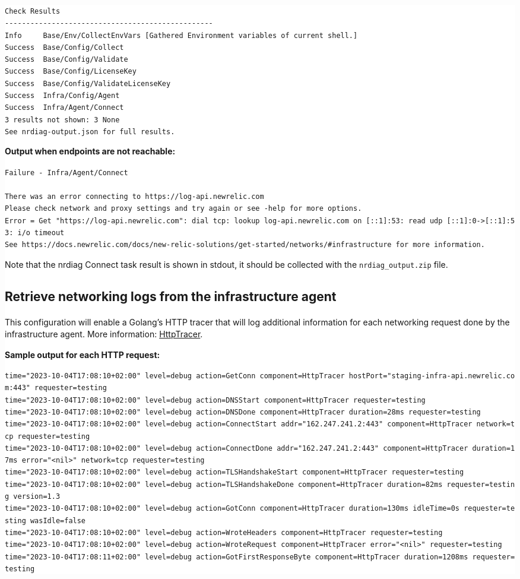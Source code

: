 ```
Check Results
-------------------------------------------------
Info     Base/Env/CollectEnvVars [Gathered Environment variables of current shell.]
Success  Base/Config/Collect
Success  Base/Config/Validate
Success  Base/Config/LicenseKey
Success  Base/Config/ValidateLicenseKey
Success  Infra/Config/Agent
Success  Infra/Agent/Connect
3 results not shown: 3 None
See nrdiag-output.json for full results.
```

**Output when endpoints are not reachable:**

```
Failure - Infra/Agent/Connect

There was an error connecting to https://log-api.newrelic.com
Please check network and proxy settings and try again or see -help for more options.
Error = Get "https://log-api.newrelic.com": dial tcp: lookup log-api.newrelic.com on [::1]:53: read udp [::1]:0->[::1]:53: i/o timeout
See https://docs.newrelic.com/docs/new-relic-solutions/get-started/networks/#infrastructure for more information.
```

Note that the nrdiag Connect task result is shown in stdout, it should be collected with the `nrdiag_output.zip` file.

## Retrieve networking logs from the infrastructure agent

This configuration will enable a Golang’s HTTP tracer that will log additional information for each networking request done by the infrastructure agent. More information: [HttpTracer](https://pkg.go.dev/net/http/httptrace).


**Sample output for each HTTP request:**

```
time="2023-10-04T17:08:10+02:00" level=debug action=GetConn component=HttpTracer hostPort="staging-infra-api.newrelic.com:443" requester=testing
time="2023-10-04T17:08:10+02:00" level=debug action=DNSStart component=HttpTracer requester=testing
time="2023-10-04T17:08:10+02:00" level=debug action=DNSDone component=HttpTracer duration=28ms requester=testing
time="2023-10-04T17:08:10+02:00" level=debug action=ConnectStart addr="162.247.241.2:443" component=HttpTracer network=tcp requester=testing
time="2023-10-04T17:08:10+02:00" level=debug action=ConnectDone addr="162.247.241.2:443" component=HttpTracer duration=17ms error="<nil>" network=tcp requester=testing
time="2023-10-04T17:08:10+02:00" level=debug action=TLSHandshakeStart component=HttpTracer requester=testing
time="2023-10-04T17:08:10+02:00" level=debug action=TLSHandshakeDone component=HttpTracer duration=82ms requester=testing version=1.3
time="2023-10-04T17:08:10+02:00" level=debug action=GotConn component=HttpTracer duration=130ms idleTime=0s requester=testing wasIdle=false
time="2023-10-04T17:08:10+02:00" level=debug action=WroteHeaders component=HttpTracer requester=testing
time="2023-10-04T17:08:10+02:00" level=debug action=WroteRequest component=HttpTracer error="<nil>" requester=testing
time="2023-10-04T17:08:11+02:00" level=debug action=GotFirstResponseByte component=HttpTracer duration=1208ms requester=testing
```
